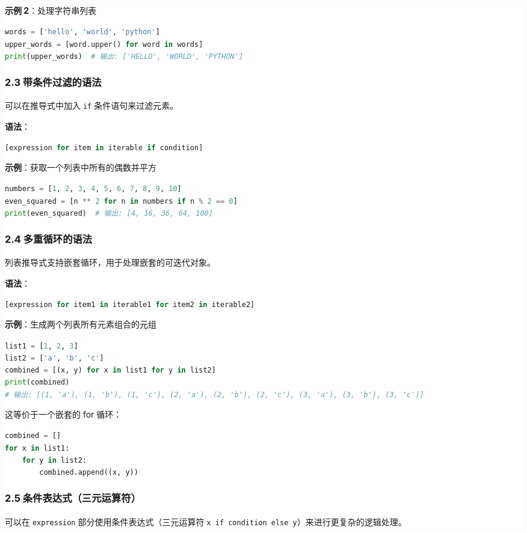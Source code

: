 **示例 2**：处理字符串列表

```python
words = ['hello', 'world', 'python']
upper_words = [word.upper() for word in words]
print(upper_words)  # 输出: ['HELLO', 'WORLD', 'PYTHON']
```

### 2.3 带条件过滤的语法

可以在推导式中加入 `if` 条件语句来过滤元素。

**语法**：

```python
[expression for item in iterable if condition]
```

**示例**：获取一个列表中所有的偶数并平方

```python
numbers = [1, 2, 3, 4, 5, 6, 7, 8, 9, 10]
even_squared = [n ** 2 for n in numbers if n % 2 == 0]
print(even_squared)  # 输出: [4, 16, 36, 64, 100]
```

### 2.4 多重循环的语法

列表推导式支持嵌套循环，用于处理嵌套的可迭代对象。

**语法**：

```python
[expression for item1 in iterable1 for item2 in iterable2]
```

**示例**：生成两个列表所有元素组合的元组

```python
list1 = [1, 2, 3]
list2 = ['a', 'b', 'c']
combined = [(x, y) for x in list1 for y in list2]
print(combined)
# 输出: [(1, 'a'), (1, 'b'), (1, 'c'), (2, 'a'), (2, 'b'), (2, 'c'), (3, 'a'), (3, 'b'), (3, 'c')]
```

这等价于一个嵌套的 for 循环：

```python
combined = []
for x in list1:
    for y in list2:
        combined.append((x, y))
```

### 2.5 条件表达式（三元运算符）

可以在 `expression` 部分使用条件表达式（三元运算符 `x if condition else y`）来进行更复杂的逻辑处理。
